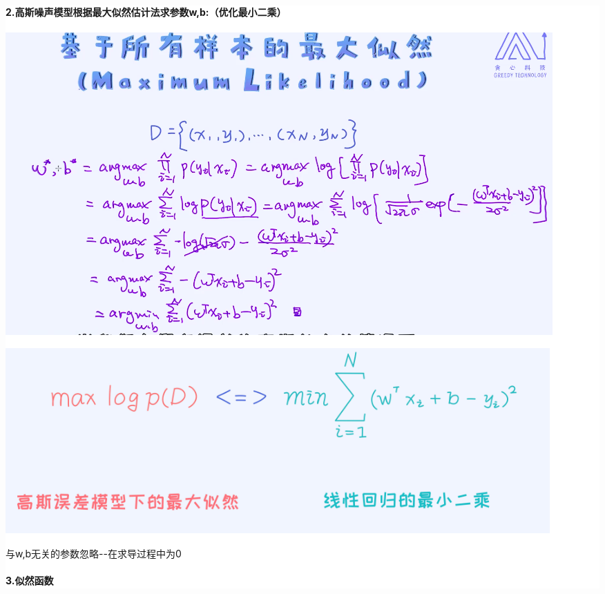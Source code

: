 #### **2.高斯噪声模型根据最大似然估计法求参数w,b:（优化最小二乘）**

![img](clipboard-1574507559088.png)

![img](clipboard-1574507577655.png)

与w,b无关的参数忽略--在求导过程中为0

#### 3.似然函数
